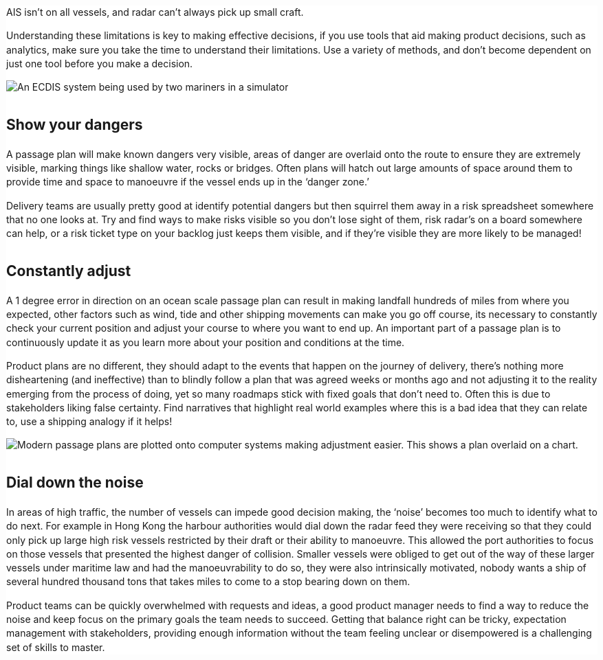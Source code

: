 AIS isn’t on all vessels, and radar can’t always pick up small craft.

Understanding these limitations is key to making effective decisions, if you use tools that aid making product decisions, such as analytics, make sure you take the time to understand their limitations. Use a variety of methods, and don’t become dependent on just one tool before you make a decision.

![An ECDIS system being used by two mariners in a simulator](/images/ecdis.jpg)

## Show your dangers

A passage plan will make known dangers very visible, areas of danger are overlaid onto the route to ensure they are extremely visible, marking things like shallow water, rocks or bridges. Often plans will hatch out large amounts of space around them to provide time and space to manoeuvre if the vessel ends up in the ‘danger zone.’ 

Delivery teams are usually pretty good at identify potential dangers but then squirrel them away in a risk spreadsheet somewhere that no one looks at. Try and find ways to make risks visible so you don’t lose sight of them, risk radar’s on a board somewhere can help, or a risk ticket type on your backlog just keeps them visible, and if they’re visible they are more likely to be managed!

## Constantly adjust

A 1 degree error in direction on an ocean scale passage plan can result in making landfall hundreds of miles from where you expected, other factors such as wind, tide and other shipping movements can make you go off course, its necessary to constantly check your current position and adjust your course to where you want to end up. An important part of a passage plan is to continuously update it as you learn more about your position and conditions at the time.

Product plans are no different, they should adapt to the events that happen on the journey of delivery, there’s nothing more disheartening (and ineffective) than to blindly follow a plan that was agreed weeks or months ago and not adjusting it to the reality emerging from the process of doing, yet so many roadmaps stick with fixed goals that don’t need to. Often this is due to stakeholders liking false certainty. Find narratives that highlight real world examples where this is a bad idea that they can relate to, use a shipping analogy if it helps!

![Modern passage plans are plotted onto computer systems making adjustment easier. This shows a plan overlaid on a chart.](/images/Navigation_system_on_a_merchant_ship.jpg)

## Dial down the noise

In areas of high traffic, the number of vessels can impede good decision making, the ‘noise’ becomes too much to identify what to do next. For example in Hong Kong the harbour authorities would dial down the radar feed they were receiving so that they could only pick up large high risk vessels restricted by their draft or their ability to manoeuvre. This allowed the port authorities to focus on those vessels that presented the highest danger of collision. Smaller vessels were obliged to get out of the way of these larger vessels under maritime law and had the manoeuvrability to do so, they were also intrinsically motivated, nobody wants a ship of several hundred thousand tons that takes miles to come to a stop bearing down on them.

Product teams can be quickly overwhelmed with requests and ideas, a good product manager needs to find a way to reduce the noise and keep focus on the primary goals the team needs to succeed. Getting that balance right can be tricky, expectation management with stakeholders, providing enough information without the team feeling unclear or disempowered is a challenging set of skills to master.

